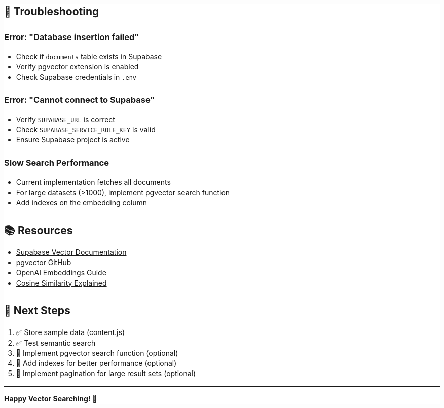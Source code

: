 ## 🐛 Troubleshooting

### Error: "Database insertion failed"
- Check if `documents` table exists in Supabase
- Verify pgvector extension is enabled
- Check Supabase credentials in `.env`

### Error: "Cannot connect to Supabase"
- Verify `SUPABASE_URL` is correct
- Check `SUPABASE_SERVICE_ROLE_KEY` is valid
- Ensure Supabase project is active

### Slow Search Performance
- Current implementation fetches all documents
- For large datasets (>1000), implement pgvector search function
- Add indexes on the embedding column

## 📚 Resources

- [Supabase Vector Documentation](https://supabase.com/docs/guides/ai/vector-columns)
- [pgvector GitHub](https://github.com/pgvector/pgvector)
- [OpenAI Embeddings Guide](https://platform.openai.com/docs/guides/embeddings)
- [Cosine Similarity Explained](https://en.wikipedia.org/wiki/Cosine_similarity)

## 🎯 Next Steps

1. ✅ Store sample data (content.js)
2. ✅ Test semantic search
3. 🔄 Implement pgvector search function (optional)
4. 🔄 Add indexes for better performance (optional)
5. 🔄 Implement pagination for large result sets (optional)

---

**Happy Vector Searching! 🚀**
